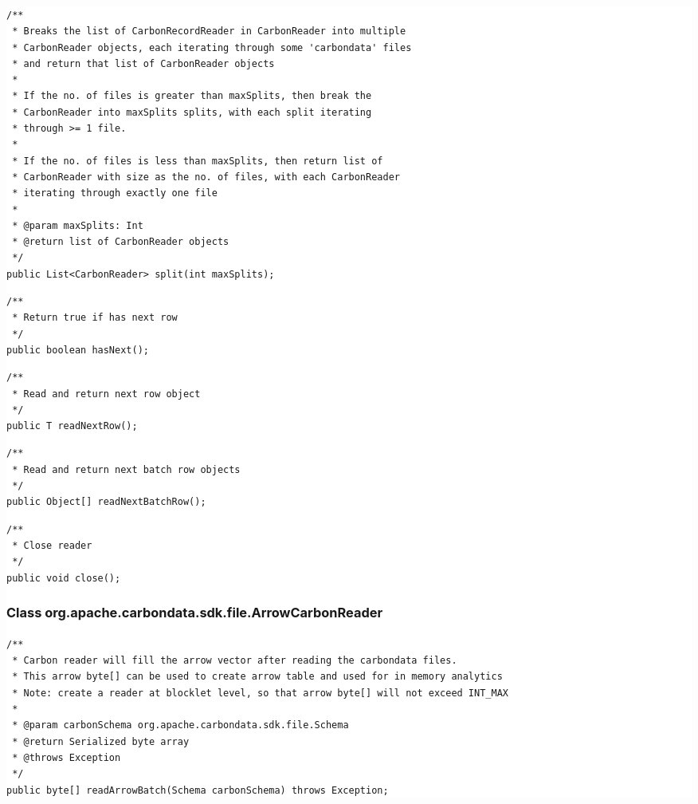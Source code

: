 ```
/**
 * Breaks the list of CarbonRecordReader in CarbonReader into multiple
 * CarbonReader objects, each iterating through some 'carbondata' files
 * and return that list of CarbonReader objects
 *
 * If the no. of files is greater than maxSplits, then break the
 * CarbonReader into maxSplits splits, with each split iterating
 * through >= 1 file.
 *
 * If the no. of files is less than maxSplits, then return list of
 * CarbonReader with size as the no. of files, with each CarbonReader
 * iterating through exactly one file
 *
 * @param maxSplits: Int
 * @return list of CarbonReader objects
 */
public List<CarbonReader> split(int maxSplits);
```

```
/**
 * Return true if has next row
 */
public boolean hasNext();
```

```
/**
 * Read and return next row object
 */
public T readNextRow();
```

```
/**
 * Read and return next batch row objects
 */
public Object[] readNextBatchRow();
```

```
/**
 * Close reader
 */
public void close();
```

### Class org.apache.carbondata.sdk.file.ArrowCarbonReader
```
/**
 * Carbon reader will fill the arrow vector after reading the carbondata files.
 * This arrow byte[] can be used to create arrow table and used for in memory analytics
 * Note: create a reader at blocklet level, so that arrow byte[] will not exceed INT_MAX
 *
 * @param carbonSchema org.apache.carbondata.sdk.file.Schema
 * @return Serialized byte array
 * @throws Exception
 */
public byte[] readArrowBatch(Schema carbonSchema) throws Exception;
```
